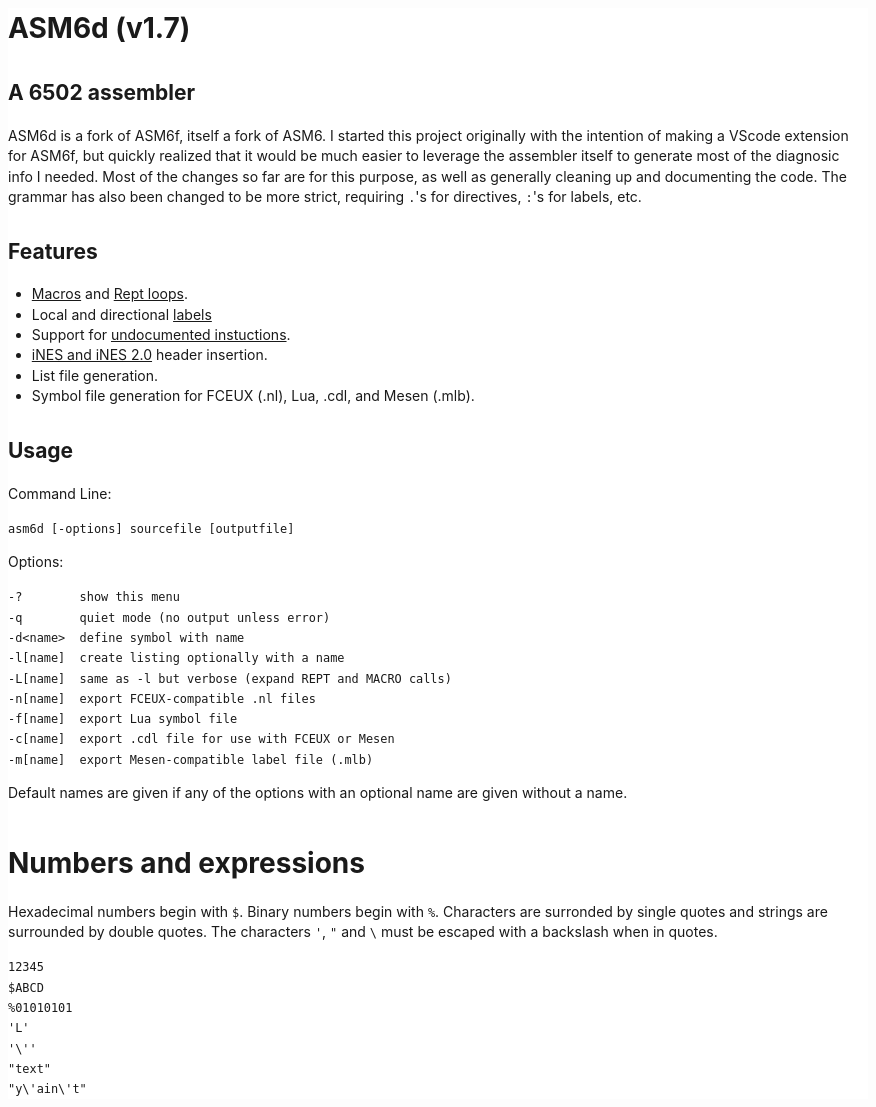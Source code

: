 
# ASM6d (v1.7)
## A 6502 assembler

ASM6d is a fork of ASM6f, itself a fork of ASM6. I started this project originally with the intention of making a VScode extension for ASM6f, but quickly realized that it would be much easier to leverage the assembler itself to generate most of the diagnosic info I needed. Most of the changes so far are for this purpose, as well as generally cleaning up and documenting the code. The grammar has also been changed to be more strict, requiring `.`'s for directives, `:`'s for labels, etc.

## Features
* [Macros](#macro) and [Rept loops](#rept).
* Local and directional [labels](#labels)
* Support for [undocumented instuctions](#undocumented).
* [iNES and iNES 2.0](#ines) header insertion.
* List file generation.
* Symbol file generation for FCEUX (.nl), Lua, .cdl, and Mesen (.mlb).

## Usage

Command Line:

    asm6d [-options] sourcefile [outputfile]

Options:

    -?        show this menu
    -q        quiet mode (no output unless error)
    -d<name>  define symbol with name
    -l[name]  create listing optionally with a name
    -L[name]  same as -l but verbose (expand REPT and MACRO calls)
    -n[name]  export FCEUX-compatible .nl files
    -f[name]  export Lua symbol file
    -c[name]  export .cdl file for use with FCEUX or Mesen
    -m[name]  export Mesen-compatible label file (.mlb)
        
Default names are given if any of the options with an optional name are given without a name.

# Numbers and expressions

Hexadecimal numbers begin with `$`. Binary numbers begin with `%`. Characters are surronded by single quotes and strings are surrounded by double quotes. The characters `'`, `"` and `\` must be escaped with a backslash when in quotes.

    12345
    $ABCD
    %01010101
    'L'
    '\''
    "text"
    "y\'ain\'t"
